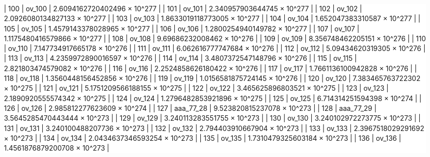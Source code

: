 | 100 | ov_100 | 2.6094162720402496 × 10^277 |
| 101 | ov_101 | 2.340957903644745 × 10^277 |
| 102 | ov_102 | 2.0926080134827133 × 10^277 |
| 103 | ov_103 | 1.8633019118773005 × 10^277 |
| 104 | ov_104 | 1.652047383310587 × 10^277 |
| 105 | ov_105 | 1.4579143378028965 × 10^277 |
| 106 | ov_106 | 1.2800254940149782 × 10^277 |
| 107 | ov_107 | 1.1175480416579866 × 10^277 |
| 108 | ov_108 | 9.69686232008462 × 10^276 |
| 109 | ov_109 | 8.356748462205151 × 10^276 |
| 110 | ov_110 | 7.147734917665178 × 10^276 |
| 111 | ov_111 | 6.062616777747684 × 10^276 |
| 112 | ov_112 | 5.09434620319305 × 10^276 |
| 113 | ov_113 | 4.2359972890016597 × 10^276 |
| 114 | ov_114 | 3.4807372547148796 × 10^276 |
| 115 | ov_115 | 2.821803474579082 × 10^276 |
| 116 | ov_116 | 2.2524858626180422 × 10^276 |
| 117 | ov_117 | 1.7661136100942828 × 10^276 |
| 118 | ov_118 | 1.3560448156452856 × 10^276 |
| 119 | ov_119 | 1.0156581875724145 × 10^276 |
| 120 | ov_120 | 7.383465763722302 × 10^275 |
| 121 | ov_121 | 5.1751209566188155 × 10^275 |
| 122 | ov_122 | 3.465625896803521 × 10^275 |
| 123 | ov_123 | 2.1890920555574342 × 10^275 |
| 124 | ov_124 | 1.2796482853921896 × 10^275 |
| 125 | ov_125 | 6.714314251594398 × 10^274 |
| 126 | ov_126 | 2.985812277623609 × 10^274 |
| 127 | aaa_77_28 | 9.523820815237078 × 10^273 |
| 128 | aaa_77_29 | 3.5645285470443444 × 10^273 |
| 129 | ov_129 | 3.240113283551755 × 10^273 |
| 130 | ov_130 | 3.240102972273775 × 10^273 |
| 131 | ov_131 | 3.240100488207736 × 10^273 |
| 132 | ov_132 | 2.794403910667904 × 10^273 |
| 133 | ov_133 | 2.3967518029291692 × 10^273 |
| 134 | ov_134 | 2.0434637346593254 × 10^273 |
| 135 | ov_135 | 1.7310479325603184 × 10^273 |
| 136 | ov_136 | 1.4561876879200708 × 10^273 |